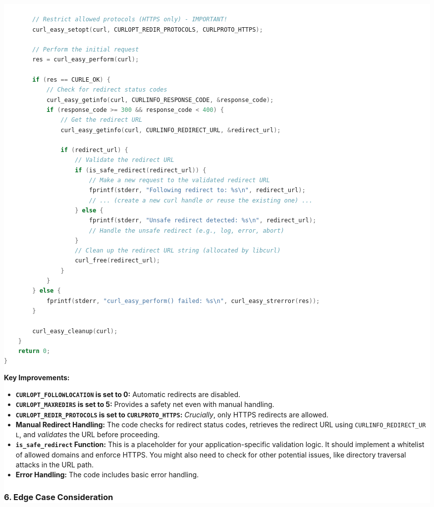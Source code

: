 ```c

        // Restrict allowed protocols (HTTPS only) - IMPORTANT!
        curl_easy_setopt(curl, CURLOPT_REDIR_PROTOCOLS, CURLPROTO_HTTPS);

        // Perform the initial request
        res = curl_easy_perform(curl);

        if (res == CURLE_OK) {
            // Check for redirect status codes
            curl_easy_getinfo(curl, CURLINFO_RESPONSE_CODE, &response_code);
            if (response_code >= 300 && response_code < 400) {
                // Get the redirect URL
                curl_easy_getinfo(curl, CURLINFO_REDIRECT_URL, &redirect_url);

                if (redirect_url) {
                    // Validate the redirect URL
                    if (is_safe_redirect(redirect_url)) {
                        // Make a new request to the validated redirect URL
                        fprintf(stderr, "Following redirect to: %s\n", redirect_url);
                        // ... (create a new curl handle or reuse the existing one) ...
                    } else {
                        fprintf(stderr, "Unsafe redirect detected: %s\n", redirect_url);
                        // Handle the unsafe redirect (e.g., log, error, abort)
                    }
                    // Clean up the redirect URL string (allocated by libcurl)
                    curl_free(redirect_url);
                }
            }
        } else {
            fprintf(stderr, "curl_easy_perform() failed: %s\n", curl_easy_strerror(res));
        }

        curl_easy_cleanup(curl);
    }
    return 0;
}
```

**Key Improvements:**

*   **`CURLOPT_FOLLOWLOCATION` is set to 0:**  Automatic redirects are disabled.
*   **`CURLOPT_MAXREDIRS` is set to 5:**  Provides a safety net even with manual handling.
*   **`CURLOPT_REDIR_PROTOCOLS` is set to `CURLPROTO_HTTPS`:**  *Crucially*, only HTTPS redirects are allowed.
*   **Manual Redirect Handling:**  The code checks for redirect status codes, retrieves the redirect URL using `CURLINFO_REDIRECT_URL`, and *validates* the URL before proceeding.
*   **`is_safe_redirect` Function:**  This is a placeholder for your application-specific validation logic.  It should implement a whitelist of allowed domains and enforce HTTPS.  You might also need to check for other potential issues, like directory traversal attacks in the URL path.
* **Error Handling:** The code includes basic error handling.

### 6. Edge Case Consideration
